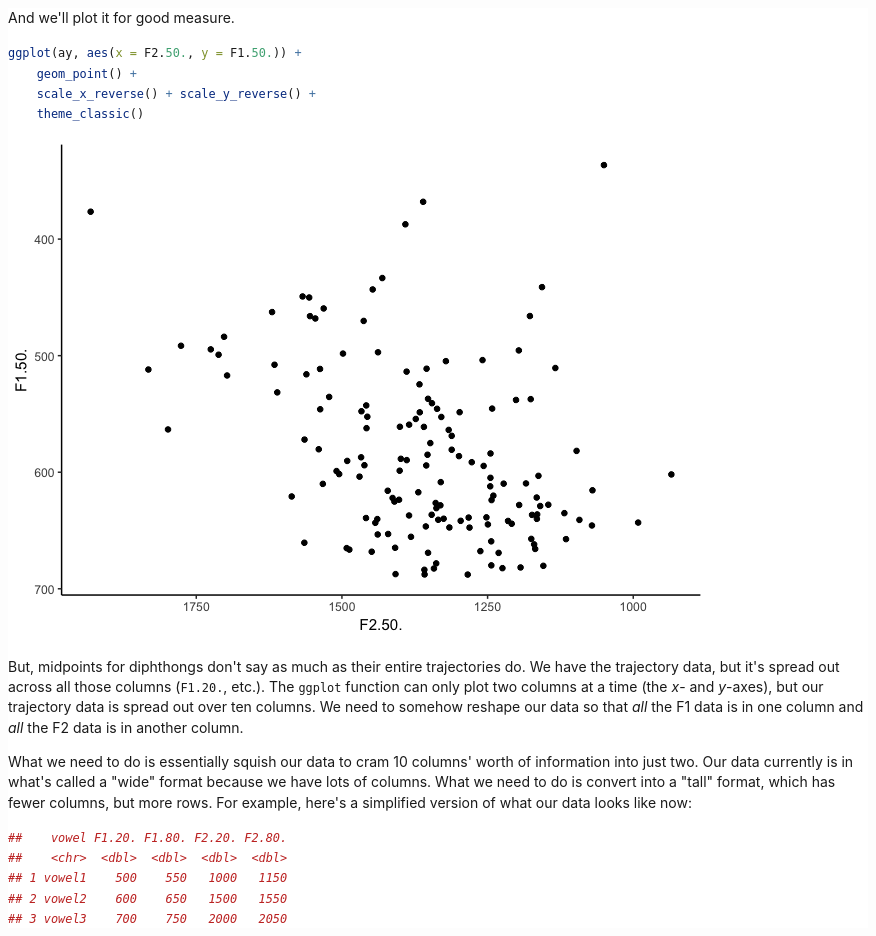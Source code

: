 And we'll plot it for good measure.

```r
ggplot(ay, aes(x = F2.50., y = F1.50.)) + 
    geom_point() + 
    scale_x_reverse() + scale_y_reverse() +
    theme_classic()
```
![](/images/plots/vowel_plots_2/plot2.png)

But, midpoints for diphthongs don't say as much as their entire trajectories do. We have the trajectory data, but it's spread out across all those columns (`F1.20.`, etc.). The `ggplot` function can only plot two columns at a time (the *x*- and *y*-axes), but our trajectory data is spread out over ten columns. We need to somehow reshape our data so that *all* the F1 data is in one column and *all* the F2 data is in another column.

What we need to do is essentially squish our data to cram 10 columns' worth of information into just two. Our data currently is in what's called a "wide" format because we have lots of columns. What we need to do is convert into a "tall" format, which has fewer columns, but more rows. For example, here's a simplified version of what our data looks like now:

```r
##    vowel F1.20. F1.80. F2.20. F2.80.
##    <chr>  <dbl>  <dbl>  <dbl>  <dbl>
## 1 vowel1    500    550   1000   1150
## 2 vowel2    600    650   1500   1550
## 3 vowel3    700    750   2000   2050
```

